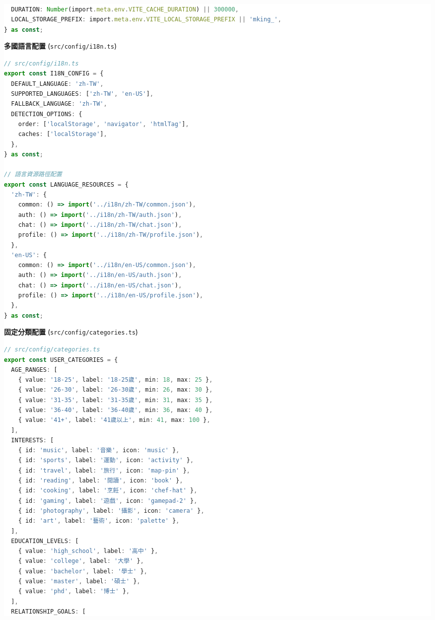 ```typescript
  DURATION: Number(import.meta.env.VITE_CACHE_DURATION) || 300000,
  LOCAL_STORAGE_PREFIX: import.meta.env.VITE_LOCAL_STORAGE_PREFIX || 'mking_',
} as const;
```

**多國語言配置** (`src/config/i18n.ts`)
```typescript
// src/config/i18n.ts
export const I18N_CONFIG = {
  DEFAULT_LANGUAGE: 'zh-TW',
  SUPPORTED_LANGUAGES: ['zh-TW', 'en-US'],
  FALLBACK_LANGUAGE: 'zh-TW',
  DETECTION_OPTIONS: {
    order: ['localStorage', 'navigator', 'htmlTag'],
    caches: ['localStorage'],
  },
} as const;

// 語言資源路徑配置
export const LANGUAGE_RESOURCES = {
  'zh-TW': {
    common: () => import('../i18n/zh-TW/common.json'),
    auth: () => import('../i18n/zh-TW/auth.json'),
    chat: () => import('../i18n/zh-TW/chat.json'),
    profile: () => import('../i18n/zh-TW/profile.json'),
  },
  'en-US': {
    common: () => import('../i18n/en-US/common.json'),
    auth: () => import('../i18n/en-US/auth.json'),
    chat: () => import('../i18n/en-US/chat.json'),
    profile: () => import('../i18n/en-US/profile.json'),
  },
} as const;
```

**固定分類配置** (`src/config/categories.ts`)
```typescript
// src/config/categories.ts
export const USER_CATEGORIES = {
  AGE_RANGES: [
    { value: '18-25', label: '18-25歲', min: 18, max: 25 },
    { value: '26-30', label: '26-30歲', min: 26, max: 30 },
    { value: '31-35', label: '31-35歲', min: 31, max: 35 },
    { value: '36-40', label: '36-40歲', min: 36, max: 40 },
    { value: '41+', label: '41歲以上', min: 41, max: 100 },
  ],
  INTERESTS: [
    { id: 'music', label: '音樂', icon: 'music' },
    { id: 'sports', label: '運動', icon: 'activity' },
    { id: 'travel', label: '旅行', icon: 'map-pin' },
    { id: 'reading', label: '閱讀', icon: 'book' },
    { id: 'cooking', label: '烹飪', icon: 'chef-hat' },
    { id: 'gaming', label: '遊戲', icon: 'gamepad-2' },
    { id: 'photography', label: '攝影', icon: 'camera' },
    { id: 'art', label: '藝術', icon: 'palette' },
  ],
  EDUCATION_LEVELS: [
    { value: 'high_school', label: '高中' },
    { value: 'college', label: '大學' },
    { value: 'bachelor', label: '學士' },
    { value: 'master', label: '碩士' },
    { value: 'phd', label: '博士' },
  ],
  RELATIONSHIP_GOALS: [
```